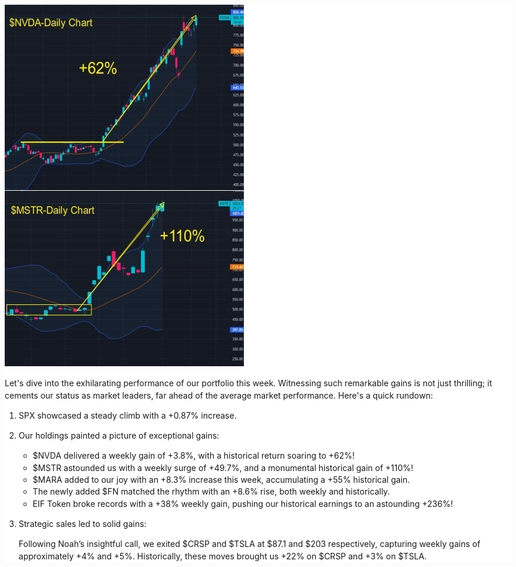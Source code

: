 ![2024-03-01_14.51.32_cc706e87.jpg](../images/2024-03-01_14.51.32_cc706e87.jpg)

Let's dive into the exhilarating performance of our portfolio this week. Witnessing such remarkable gains is not just thrilling; it cements our status as market leaders, far ahead of the average market performance.    Here's a quick rundown:

1. SPX showcased a steady climb with a +0.87% increase.

2. Our holdings painted a picture of exceptional gains:

    * $NVDA delivered a weekly gain of +3.8%, with a historical return soaring to +62%!
    * $MSTR astounded us with a weekly surge of +49.7%, and a monumental historical gain of +110%!
    * $MARA added to our joy with an +8.3% increase this week, accumulating a +55% historical gain.
    * The newly added $FN matched the rhythm with an +8.6% rise, both weekly and historically.
    * EIF Token broke records with a +38% weekly gain, pushing our historical earnings to an astounding +236%!

3. Strategic sales led to solid gains:

    Following Noah’s insightful call, we exited $CRSP and $TSLA at $87.1 and $203 respectively, capturing weekly gains of approximately +4% and +5%. Historically, these moves brought us +22% on $CRSP and +3% on $TSLA.
